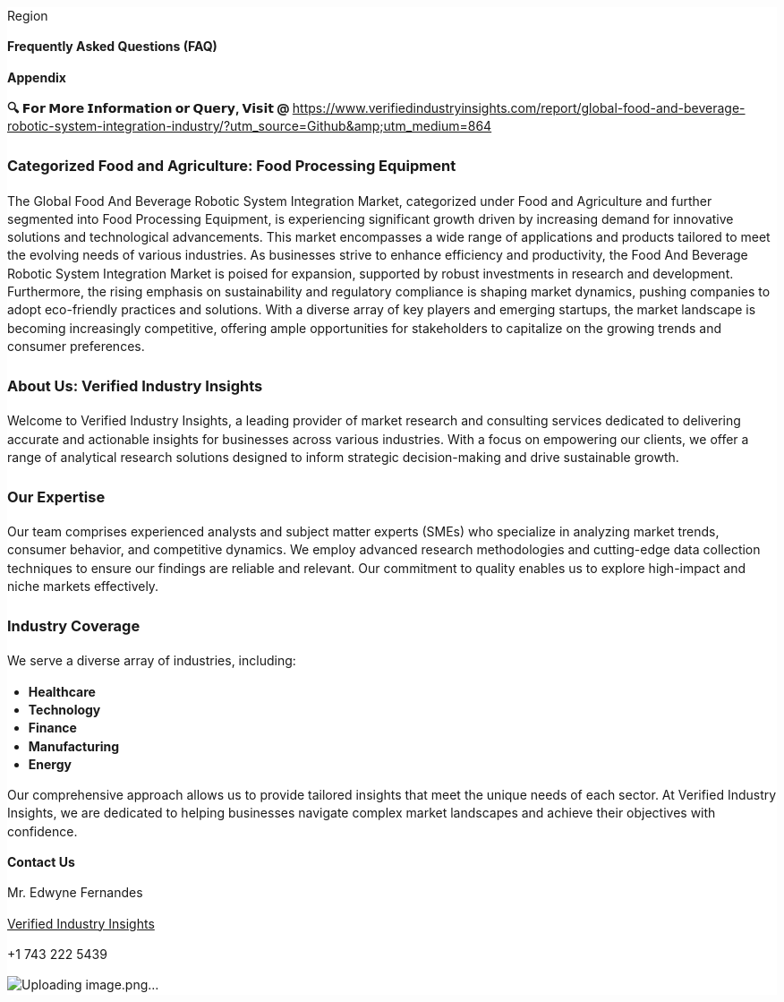 Region</li></ul><p><strong>Frequently Asked Questions (FAQ)</strong></p><p><strong>Appendix<br /></strong></p><p><strong>🔍 𝗙𝗼𝗿 𝗠𝗼𝗿𝗲 𝗜𝗻𝗳𝗼𝗿𝗺𝗮𝘁𝗶𝗼𝗻 𝗼𝗿 𝗤𝘂𝗲𝗿𝘆, 𝗩𝗶𝘀𝗶𝘁 @ </strong><a href="https://www.verifiedindustryinsights.com/report/global-food-and-beverage-robotic-system-integration-industry/?utm_source=Github&amp;utm_medium=864">https://www.verifiedindustryinsights.com/report/global-food-and-beverage-robotic-system-integration-industry/?utm_source=Github&amp;utm_medium=864</a>&nbsp;</p><h3>Categorized Food and Agriculture: Food Processing Equipment </h3><p>The Global Food And Beverage Robotic System Integration Market, categorized under Food and Agriculture and further segmented into Food Processing Equipment, is experiencing significant growth driven by increasing demand for innovative solutions and technological advancements. This market encompasses a wide range of applications and products tailored to meet the evolving needs of various industries. As businesses strive to enhance efficiency and productivity, the Food And Beverage Robotic System Integration Market is poised for expansion, supported by robust investments in research and development. Furthermore, the rising emphasis on sustainability and regulatory compliance is shaping market dynamics, pushing companies to adopt eco-friendly practices and solutions. With a diverse array of key players and emerging startups, the market landscape is becoming increasingly competitive, offering ample opportunities for stakeholders to capitalize on the growing trends and consumer preferences.</p><h3>About Us: Verified Industry Insights</h3><p>Welcome to Verified Industry Insights, a leading provider of market research and consulting services dedicated to delivering accurate and actionable insights for businesses across various industries. With a focus on empowering our clients, we offer a range of analytical research solutions designed to inform strategic decision-making and drive sustainable growth.</p><h3>Our Expertise</h3><p>Our team comprises experienced analysts and subject matter experts (SMEs) who specialize in analyzing market trends, consumer behavior, and competitive dynamics. We employ advanced research methodologies and cutting-edge data collection techniques to ensure our findings are reliable and relevant. Our commitment to quality enables us to explore high-impact and niche markets effectively.</p><h3>Industry Coverage</h3><p>We serve a diverse array of industries, including:</p><ul><li><strong>Healthcare</strong></li><li><strong>Technology</strong></li><li><strong>Finance</strong></li><li><strong>Manufacturing</strong></li><li><strong>Energy</strong></li></ul><p>Our comprehensive approach allows us to provide tailored insights that meet the unique needs of each sector. At Verified Industry Insights, we are dedicated to helping businesses navigate complex market landscapes and achieve their objectives with confidence.</p><p><strong>Contact Us</strong></p><p>Mr. Edwyne Fernandes</p><p><a href="https://www.verifiedindustryinsights.com/">Verified Industry Insights</a></p><p>+1 743 222 5439</p>
![Uploading image.png…]()
